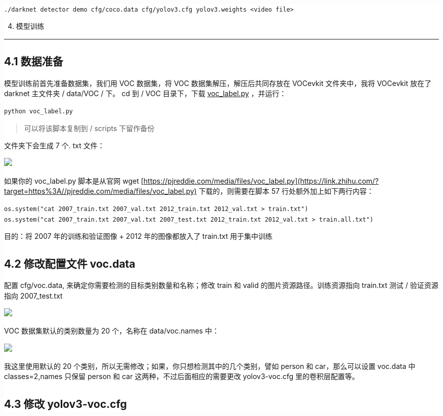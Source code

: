 ```
./darknet detector demo cfg/coco.data cfg/yolov3.cfg yolov3.weights <video file>
```

4. 模型训练
-------

4.1 数据准备
--------

模型训练前首先准备数据集，我们用 VOC 数据集，将 VOC 数据集解压，解压后共同存放在 VOCevkit 文件夹中，我将 VOCevkit 放在了 darknet 主文件夹 / data/VOC / 下。 cd 到 / VOC 目录下，下载 [voc_label.py](https://link.zhihu.com/?target=https%3A//www.yuque.com/attachments/yuque/0/2019/py/216914/1573815884084-4f9be189-93ba-429d-9fe5-b67441e5843c.py%3F_lake_card%3D%257B%2522uid%2522%253A%25221573815883860-0%2522%252C%2522src%2522%253A%2522https%253A%252F%252Fwww.yuque.com%252Fattachments%252Fyuque%252F0%252F2019%252Fpy%252F216914%252F1573815884084-4f9be189-93ba-429d-9fe5-b67441e5843c.py%2522%252C%2522name%2522%253A%2522voc_label.py%2522%252C%2522size%2522%253A2241%252C%2522type%2522%253A%2522text%252Fx-python%2522%252C%2522ext%2522%253A%2522py%2522%252C%2522progress%2522%253A%257B%2522percent%2522%253A0%257D%252C%2522status%2522%253A%2522done%2522%252C%2522percent%2522%253A0%252C%2522id%2522%253A%2522zzTMN%2522%252C%2522card%2522%253A%2522file%2522%257D) ，并运行：

```
python voc_label.py
```

> 可以将该脚本复制到 / scripts 下留作备份

文件夹下会生成 7 个. txt 文件：

![](https://pic4.zhimg.com/v2-b7110876b44be5660793ca69ba3a29f3_r.jpg)

如果你的 voc_label.py 脚本是从官网 wget [https://pjreddie.com/media/files/voc_label.py](https://link.zhihu.com/?target=https%3A//pjreddie.com/media/files/voc_label.py) 下载的，则需要在脚本 57 行处额外加上如下两行内容：

```
os.system("cat 2007_train.txt 2007_val.txt 2012_train.txt 2012_val.txt > train.txt")
os.system("cat 2007_train.txt 2007_val.txt 2007_test.txt 2012_train.txt 2012_val.txt > train.all.txt")
```

目的：将 2007 年的训练和验证图像 + 2012 年的图像都放入了 train.txt 用于集中训练

4.2 修改配置文件 voc.data
-------------------

配置 cfg/voc.data, 来确定你需要检测的目标类别数量和名称；修改 train 和 valid 的图片资源路径。训练资源指向 train.txt 测试 / 验证资源指向 2007_test.txt

![](https://pic4.zhimg.com/v2-4428bf5e3bde38da6c8df12b62621dd3_r.jpg)

VOC 数据集默认的类别数量为 20 个，名称在 data/voc.names 中：

![](https://pic1.zhimg.com/v2-0338a9035eea551ddc7b405919ef051c_b.png)

我这里使用默认的 20 个类别，所以无需修改；如果，你只想检测其中的几个类别，譬如 person 和 car，那么可以设置 voc.data 中 classes=2,names 只保留 person 和 car 这两种，不过后面相应的需要更改 yolov3-voc.cfg 里的卷积层配置等。

4.3 修改 yolov3-voc.cfg
---------------------
